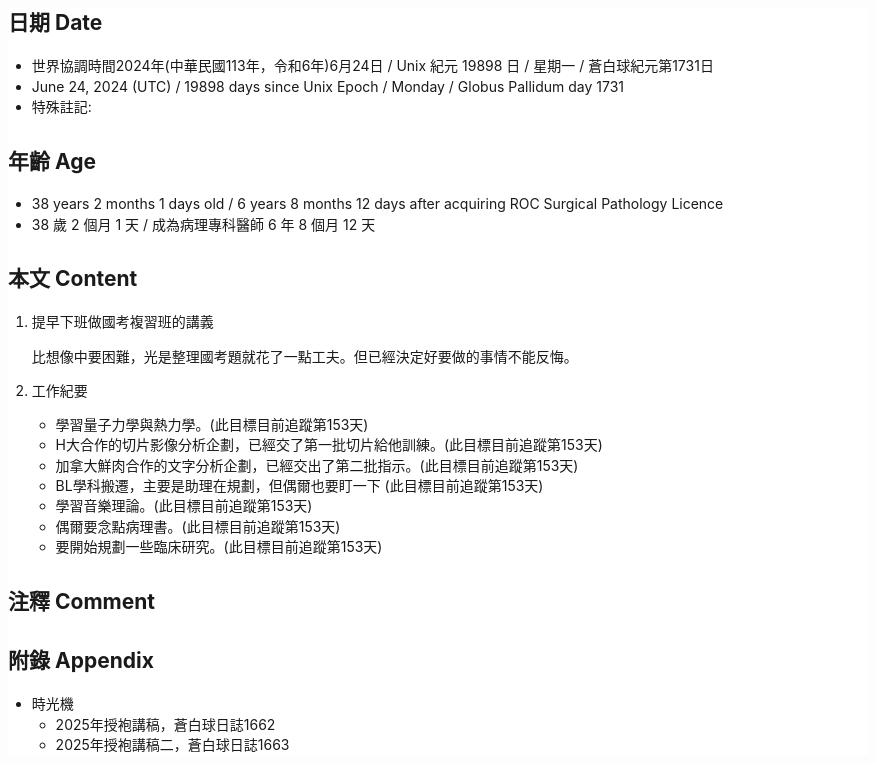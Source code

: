 ## 日期 Date ##

* 世界協調時間2024年(中華民國113年，令和6年)6月24日 / Unix 紀元 19898 日 / 星期一 / 蒼白球紀元第1731日
* June 24, 2024 (UTC) / 19898 days since Unix Epoch / Monday / Globus Pallidum day 1731
* 特殊註記:

## 年齡 Age ##

* 38 years 2 months 1 days old / 6 years 8 months 12 days after acquiring ROC Surgical Pathology Licence
* 38 歲 2 個月 1 天 / 成為病理專科醫師 6 年 8 個月 12 天

## 本文 Content ##

1. 提早下班做國考複習班的講義

    比想像中要困難，光是整理國考題就花了一點工夫。但已經決定好要做的事情不能反悔。

2. 工作紀要

    - 學習量子力學與熱力學。(此目標目前追蹤第153天)
    - H大合作的切片影像分析企劃，已經交了第一批切片給他訓練。(此目標目前追蹤第153天)
    - 加拿大鮮肉合作的文字分析企劃，已經交出了第二批指示。(此目標目前追蹤第153天)
    - BL學科搬遷，主要是助理在規劃，但偶爾也要盯一下 (此目標目前追蹤第153天)
    - 學習音樂理論。(此目標目前追蹤第153天)
    - 偶爾要念點病理書。(此目標目前追蹤第153天)
    - 要開始規劃一些臨床研究。(此目標目前追蹤第153天)

## 注釋 Comment ##


## 附錄 Appendix ##

* 時光機
    - 2025年授袍講稿，蒼白球日誌1662
    - 2025年授袍講稿二，蒼白球日誌1663


